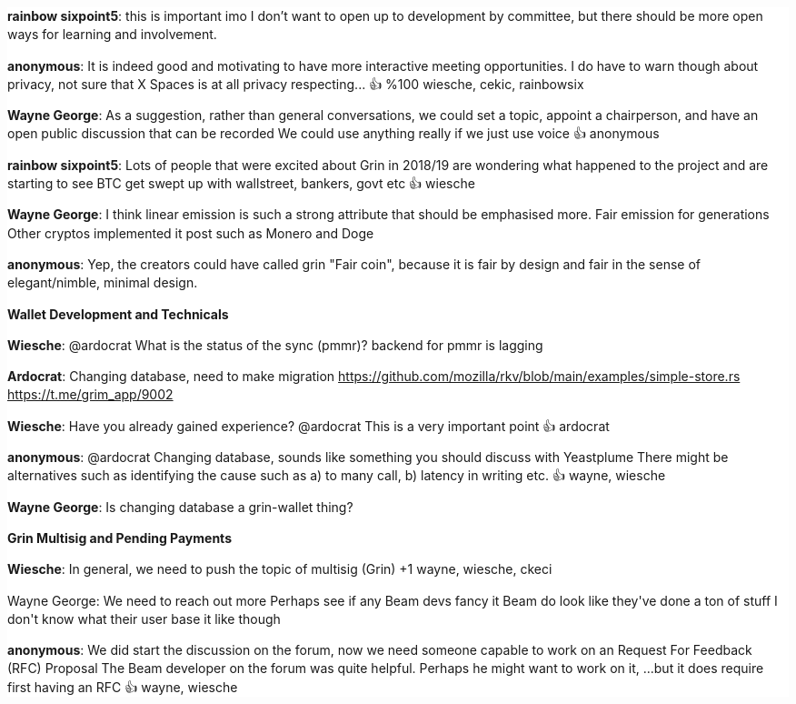 __rainbow sixpoint5__: this is important imo
I don’t want to open up to development by committee, but there should be more open ways for learning and involvement.

__anonymous__: It is indeed good and motivating to have more interactive meeting opportunities. I do have to warn though about privacy, not sure that X Spaces is at all privacy respecting...
👍 %100 wiesche, cekic, rainbowsix

__Wayne George__: As a suggestion, rather than general conversations, we could set a topic, appoint a chairperson, and have an open public discussion that can be recorded
We could use anything really if we just use voice
👍 anonymous

__rainbow sixpoint5__: Lots of people that were excited about Grin in 2018/19 are wondering what happened to the project and are starting to see BTC get swept up with wallstreet, bankers, govt etc
👍 wiesche

__Wayne George__: I think linear emission is such a strong attribute that should be emphasised more. Fair emission for generations
Other cryptos implemented it post such as Monero and Doge

__anonymous__: Yep, the creators could have called grin "Fair coin", because it is fair by design and fair in the sense of elegant/nimble, minimal design.

**Wallet Development and Technicals**

__Wiesche__: @ardocrat What is the status of the sync (pmmr)?
backend for pmmr is lagging

__Ardocrat__: Changing database, need to make migration
https://github.com/mozilla/rkv/blob/main/examples/simple-store.rs
https://t.me/grim_app/9002

__Wiesche__: Have you already gained experience?
@ardocrat
This is a very important point
👍 ardocrat

__anonymous__: @ardocrat Changing database, sounds like something you should discuss with Yeastplume
There might be alternatives such as identifying the cause such as a) to many call, b) latency in writing etc.
👍 wayne, wiesche

__Wayne George__: Is changing database a grin-wallet thing?

**Grin Multisig and Pending Payments**

__Wiesche__: In general, we need to push the topic of multisig (Grin)
+1 wayne, wiesche, ckeci

Wayne George: We need to reach out more
Perhaps see if any Beam devs fancy it
Beam do look like they've done a ton of stuff
I don't know what their user base it like though

__anonymous__: We did start the discussion on the forum, now we need someone capable to work on an Request For Feedback (RFC) Proposal
The Beam developer on the forum was quite helpful. Perhaps he might want to work on it, ...but it does require first having an RFC
👍 wayne, wiesche
